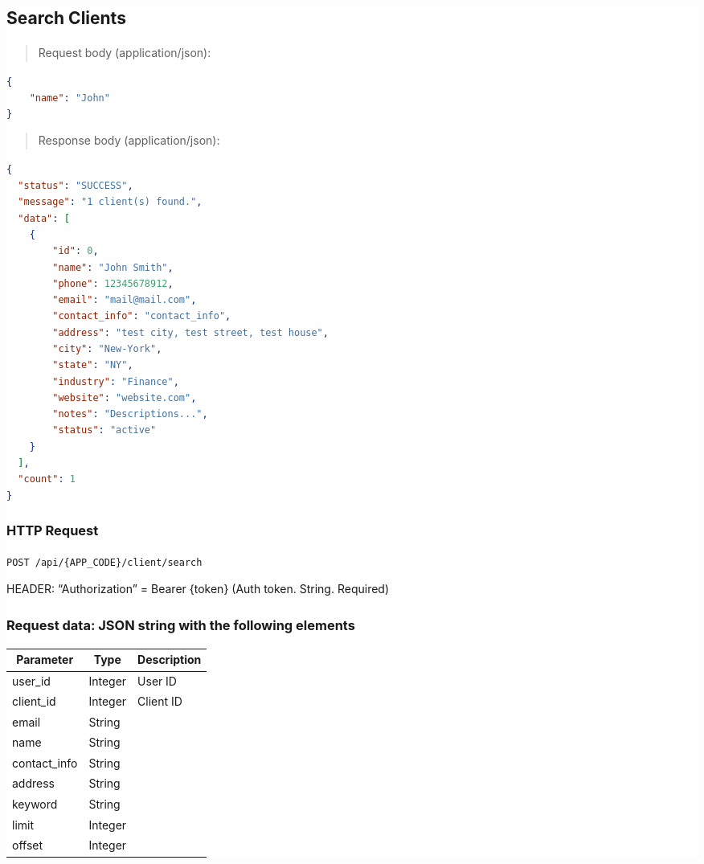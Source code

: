 ## Search Clients

> Request body (application/json):

```json
{
	"name": "John"
}
```

> Response body (application/json):

```json
{
  "status": "SUCCESS",
  "message": "1 client(s) found.",
  "data": [
    {
        "id": 0,
        "name": "John Smith",
        "phone": 12345678912,
        "email": "mail@mail.com",
        "contact_info": "contact_info",
        "address": "test city, test street, test house",
        "city": "New-York",
        "state": "NY",
        "industry": "Finance",
        "website": "website.com",
        "notes": "Descriptions...",
        "status": "active"
    }
  ],
  "count": 1
}
```

### HTTP Request

`POST /api/{APP_CODE}/client/search`

HEADER: “Authorization” = Bearer {token}  (Auth token. String. Required)

### Request data: JSON string with the following elements

| Parameter | Type    | Description |
|-----------|---------|-------------|
| user_id | Integer | User ID   |
| client_id | Integer | Client ID   |
| email     | String  |             |
| name      | String  |             |
| contact_info      | String  |             |
| address   | String  |             |
| keyword  | String                               |                     |
| limit     | Integer                               |                     |
| offset    | Integer                               |                     |
